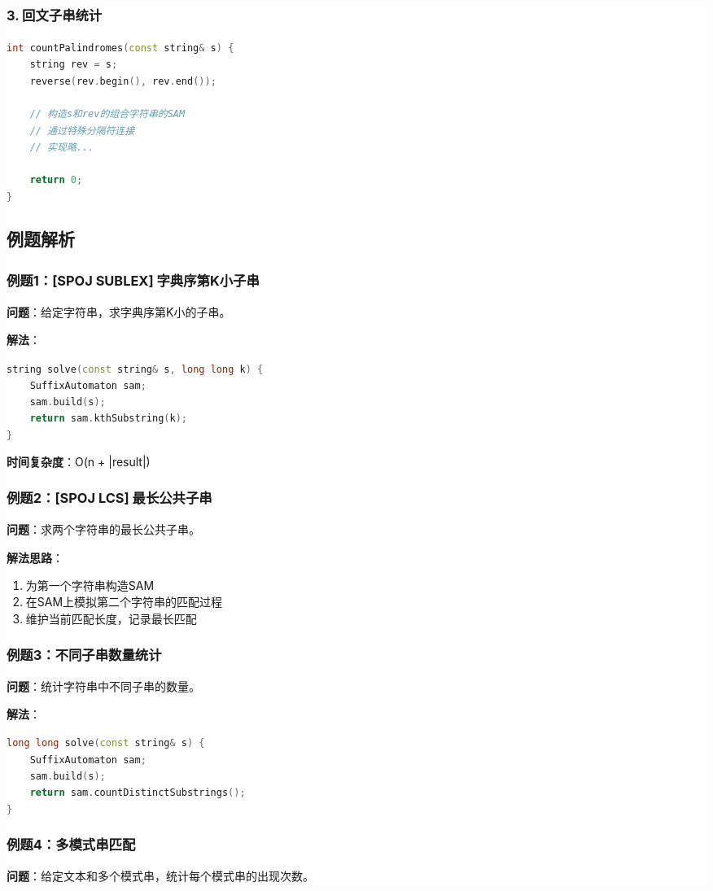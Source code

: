 ### 3. 回文子串统计
```cpp
int countPalindromes(const string& s) {
    string rev = s;
    reverse(rev.begin(), rev.end());
    
    // 构造s和rev的组合字符串的SAM
    // 通过特殊分隔符连接
    // 实现略...
    
    return 0;
}
```

## 例题解析

### 例题1：[SPOJ SUBLEX] 字典序第K小子串
**问题**：给定字符串，求字典序第K小的子串。

**解法**：
```cpp
string solve(const string& s, long long k) {
    SuffixAutomaton sam;
    sam.build(s);
    return sam.kthSubstring(k);
}
```

**时间复杂度**：O(n + |result|)

### 例题2：[SPOJ LCS] 最长公共子串
**问题**：求两个字符串的最长公共子串。

**解法思路**：
1. 为第一个字符串构造SAM
2. 在SAM上模拟第二个字符串的匹配过程
3. 维护当前匹配长度，记录最长匹配

### 例题3：不同子串数量统计
**问题**：统计字符串中不同子串的数量。

**解法**：
```cpp
long long solve(const string& s) {
    SuffixAutomaton sam;
    sam.build(s);
    return sam.countDistinctSubstrings();
}
```

### 例题4：多模式串匹配
**问题**：给定文本和多个模式串，统计每个模式串的出现次数。
